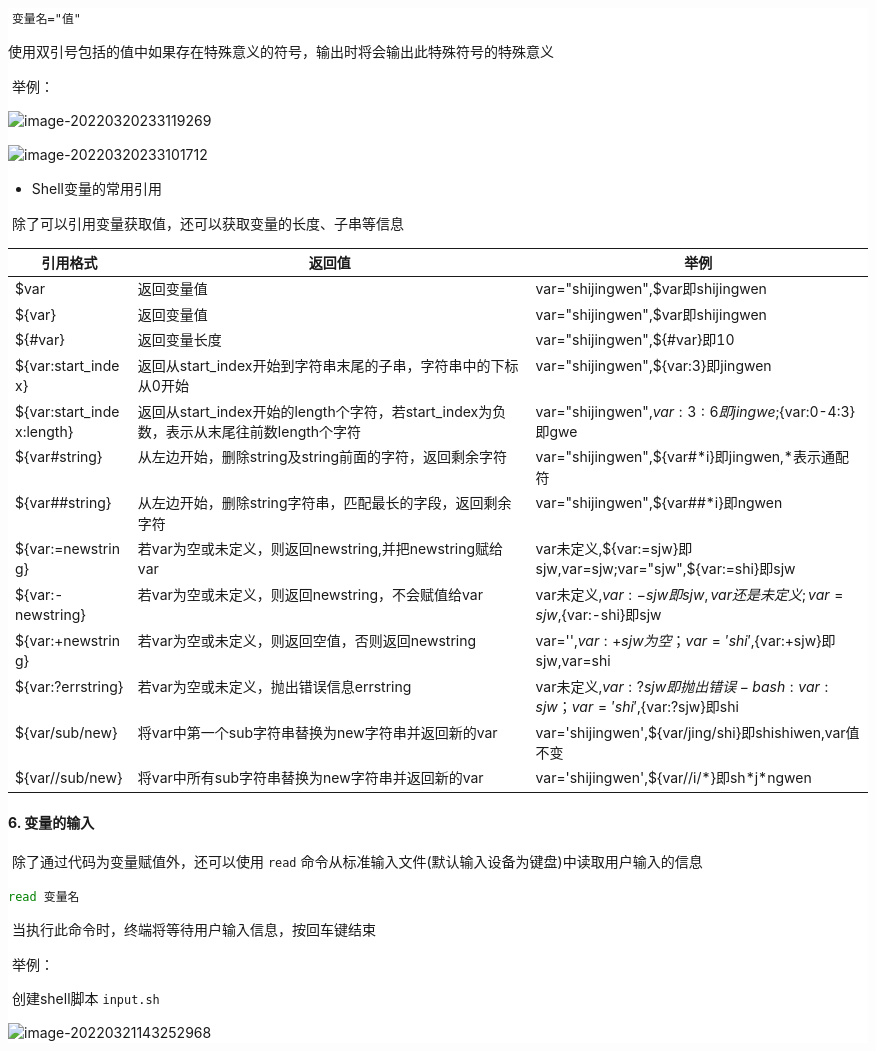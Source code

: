 ​			`变量名="值"`

​			使用双引号包括的值中如果存在特殊意义的符号，输出时将会输出此特殊符号的特殊意义

​		举例：

![image-20220320233119269](C:\Users\15675\AppData\Roaming\Typora\typora-user-images\image-20220320233119269.png)

![image-20220320233101712](C:\Users\15675\AppData\Roaming\Typora\typora-user-images\image-20220320233101712.png)

- Shell变量的常用引用

​		除了可以引用变量获取值，还可以获取变量的长度、子串等信息

| 引用格式                  | 返回值                                                       | 举例                                                         |
| ------------------------- | ------------------------------------------------------------ | ------------------------------------------------------------ |
| $var                      | 返回变量值                                                   | var="shijingwen",$var即shijingwen                            |
| ${var}                    | 返回变量值                                                   | var="shijingwen",$var即shijingwen                            |
| ${#var}                   | 返回变量长度                                                 | var="shijingwen",${#var}即10                                 |
| ${var:start_index}        | 返回从start_index开始到字符串末尾的子串，字符串中的下标从0开始 | var="shijingwen",${var:3}即jingwen                           |
| ${var:start_index:length} | 返回从start_index开始的length个字符，若start_index为负数，表示从末尾往前数length个字符 | var="shijingwen",${var:3:6}即jingwe;${var:0-4:3}即gwe        |
| ${var#string}             | 从左边开始，删除string及string前面的字符，返回剩余字符       | var="shijingwen",${var#*i}即jingwen,\*表示通配符             |
| ${var##string}            | 从左边开始，删除string字符串，匹配最长的字段，返回剩余字符   | var="shijingwen",${var##*i}即ngwen                           |
| ${var:=newstring}         | 若var为空或未定义，则返回newstring,并把newstring赋给var      | var未定义,${var:=sjw}即sjw,var=sjw;var="sjw",${var:=shi}即sjw |
| ${var:-newstring}         | 若var为空或未定义，则返回newstring，不会赋值给var            | var未定义,${var:-sjw}即sjw,var还是未定义;var=sjw,${var:-shi}即sjw |
| ${var:+newstring}         | 若var为空或未定义，则返回空值，否则返回newstring             | var='',${var:+sjw}为空；var='shi',${var:+sjw}即sjw,var=shi   |
| ${var:?errstring}         | 若var为空或未定义，抛出错误信息errstring                     | var未定义,${var:?sjw}即抛出错误 -bash:var:sjw；var='shi',${var:?sjw}即shi |
| ${var/sub/new}            | 将var中第一个sub字符串替换为new字符串并返回新的var           | var='shijingwen',${var/jing/shi}即shishiwen,var值不变        |
| ${var//sub/new}           | 将var中所有sub字符串替换为new字符串并返回新的var             | var='shijingwen',${var//i/*}即sh\*j\*ngwen                   |



#### 6. 变量的输入

​	除了通过代码为变量赋值外，还可以使用 `read` 命令从标准输入文件(默认输入设备为键盘)中读取用户输入的信息

```sh
read 变量名
```

​	当执行此命令时，终端将等待用户输入信息，按回车键结束

​	举例：

​		创建shell脚本 `input.sh`

![image-20220321143252968](C:\Users\15675\AppData\Roaming\Typora\typora-user-images\image-20220321143252968.png)
